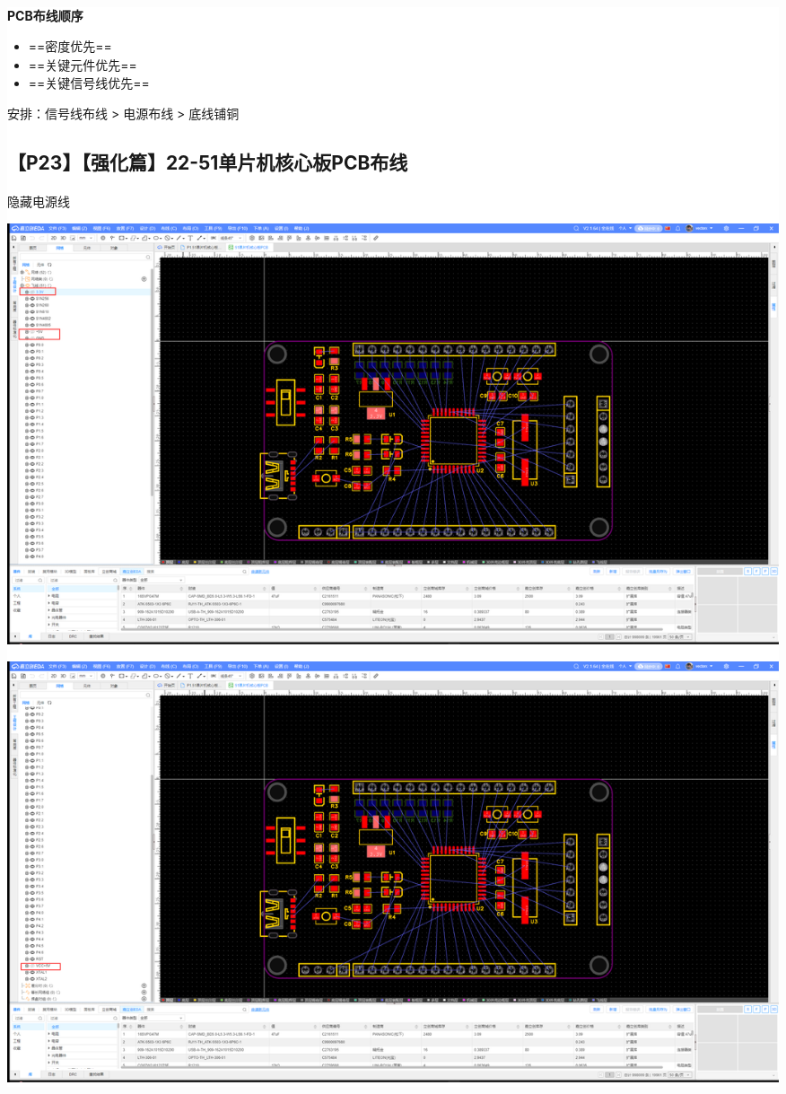 **PCB布线顺序**

- ==密度优先==
- ==关键元件优先==
- ==关键信号线优先==

安排：信号线布线 > 电源布线 > 底线铺铜

## 【P23】【强化篇】22-51单片机核心板PCB布线

隐藏电源线

![image-20240713111509069](README.assets/pkzQcPBHDeXM9NR.png)

![image-20240713111535319](README.assets/KqO36zDoNBAVYfE.png)
